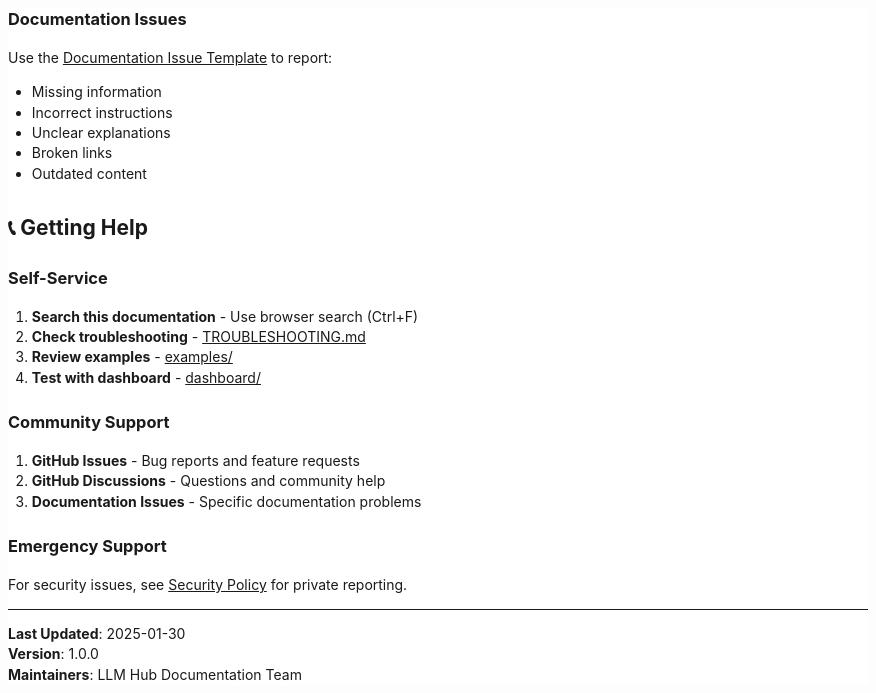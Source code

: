 ### Documentation Issues
Use the [Documentation Issue Template](../.github/ISSUE_TEMPLATE/documentation.yml) to report:
- Missing information
- Incorrect instructions
- Unclear explanations
- Broken links
- Outdated content

## 📞 Getting Help

### Self-Service
1. **Search this documentation** - Use browser search (Ctrl+F)
2. **Check troubleshooting** - [TROUBLESHOOTING.md](TROUBLESHOOTING.md)
3. **Review examples** - [examples/](examples/)
4. **Test with dashboard** - [dashboard/](dashboard/)

### Community Support
1. **GitHub Issues** - Bug reports and feature requests
2. **GitHub Discussions** - Questions and community help
3. **Documentation Issues** - Specific documentation problems

### Emergency Support
For security issues, see [Security Policy](../SECURITY.md) for private reporting.

---

**Last Updated**: 2025-01-30  
**Version**: 1.0.0  
**Maintainers**: LLM Hub Documentation Team
